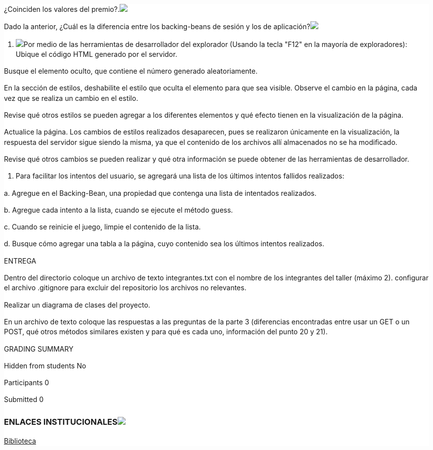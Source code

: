 ¿Coinciden los valores del premio?.![](Aspose.Words.0e5386b3-fd0c-4c82-9d81-35cfde6a1c14.034.png)


Dado la anterior, ¿Cuál es la diferencia entre los backing-beans de sesión y los de aplicación?![](Aspose.Words.0e5386b3-fd0c-4c82-9d81-35cfde6a1c14.034.png)




1. ![](Aspose.Words.0e5386b3-fd0c-4c82-9d81-35cfde6a1c14.054.png)Por medio de las herramientas de desarrollador del explorador (Usando la tecla "F12" en la mayoría de exploradores): Ubique el código HTML generado por el servidor.

Busque el elemento oculto, que contiene el número generado aleatoriamente.

En la sección de estilos, deshabilite el estilo que oculta el elemento para que sea visible. Observe el cambio en la página, cada vez que se realiza un cambio en el estilo.

Revise qué otros estilos se pueden agregar a los diferentes elementos y qué efecto tienen en la visualización de la página.

Actualice la página. Los cambios de estilos realizados desaparecen, pues se realizaron únicamente en la visualización, la respuesta del servidor sigue siendo la misma, ya que el contenido de los archivos allí almacenados no se ha modiﬁcado.

Revise qué otros cambios se pueden realizar y qué otra información se puede obtener de las herramientas de desarrollador.

1. Para facilitar los intentos del usuario, se agregará una lista de los últimos intentos fallidos realizados:



a. Agregue en el Backing-Bean, una propiedad que contenga una lista de intentados realizados.

b. Agregue cada intento a la lista, cuando se ejecute el método guess.

c. Cuando se reinicie el juego, limpie el contenido de la lista.

d. Busque cómo agregar una tabla a la página, cuyo contenido sea los últimos intentos realizados.

ENTREGA

Dentro del directorio coloque un archivo de texto integrantes.txt con el nombre de los integrantes del taller (máximo 2). conﬁgurar el archivo .gitignore para excluir del repositorio los archivos no relevantes.

Realizar un diagrama de clases del proyecto.

En un archivo de texto coloque las respuestas a las preguntas de la parte 3 (diferencias encontradas entre usar un GET o un POST, qué otros métodos similares existen y para qué es cada uno, información del punto 20 y 21).

GRADING SUMMARY

Hidden from students	No

Participants	0

Submitted	0
### **ENLACES INSTITUCIONALES![](Aspose.Words.0e5386b3-fd0c-4c82-9d81-35cfde6a1c14.055.png)**
[Biblioteca](https://www.escuelaing.edu.co/es/campus/biblioteca/)
